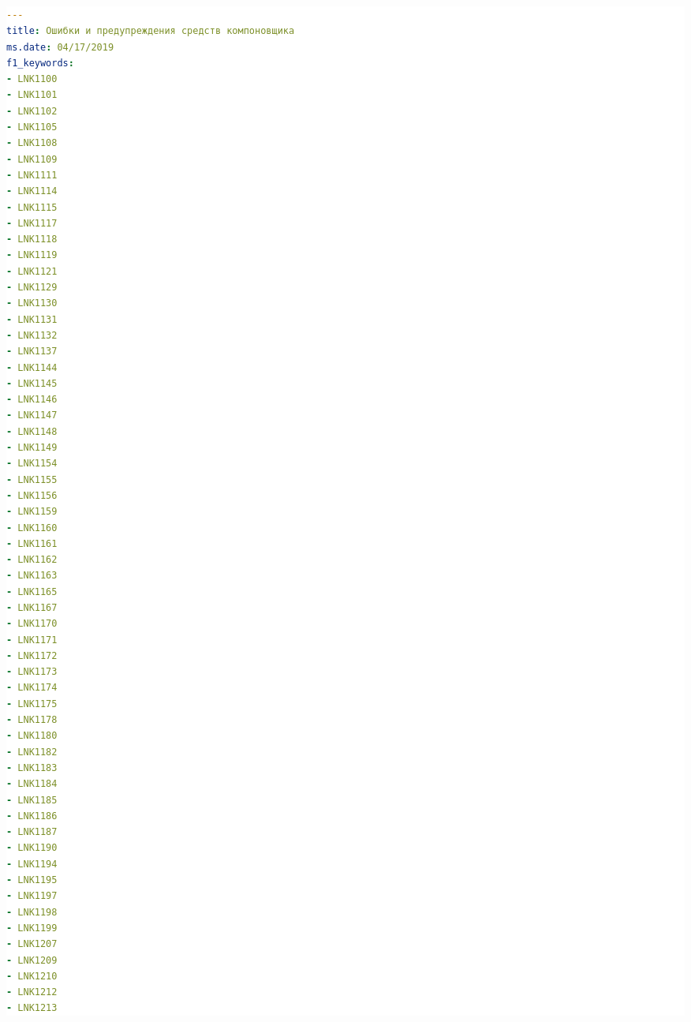 ```yaml
---
title: Ошибки и предупреждения средств компоновщика
ms.date: 04/17/2019
f1_keywords:
- LNK1100
- LNK1101
- LNK1102
- LNK1105
- LNK1108
- LNK1109
- LNK1111
- LNK1114
- LNK1115
- LNK1117
- LNK1118
- LNK1119
- LNK1121
- LNK1129
- LNK1130
- LNK1131
- LNK1132
- LNK1137
- LNK1144
- LNK1145
- LNK1146
- LNK1147
- LNK1148
- LNK1149
- LNK1154
- LNK1155
- LNK1156
- LNK1159
- LNK1160
- LNK1161
- LNK1162
- LNK1163
- LNK1165
- LNK1167
- LNK1170
- LNK1171
- LNK1172
- LNK1173
- LNK1174
- LNK1175
- LNK1178
- LNK1180
- LNK1182
- LNK1183
- LNK1184
- LNK1185
- LNK1186
- LNK1187
- LNK1190
- LNK1194
- LNK1195
- LNK1197
- LNK1198
- LNK1199
- LNK1207
- LNK1209
- LNK1210
- LNK1212
- LNK1213
```